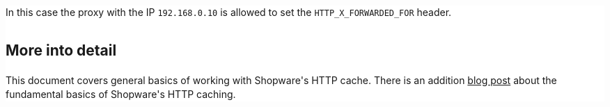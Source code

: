 In this case the proxy with the IP `192.168.0.10` is allowed to set the `HTTP_X_FORWARDED_FOR` header.

## More into detail
This document covers general basics of working with Shopware's HTTP cache. There is an addition
 [blog post](/blog/2015/02/11/understanding-the-shopware-http-cache/) about  the fundamental basics of Shopware's HTTP caching.

